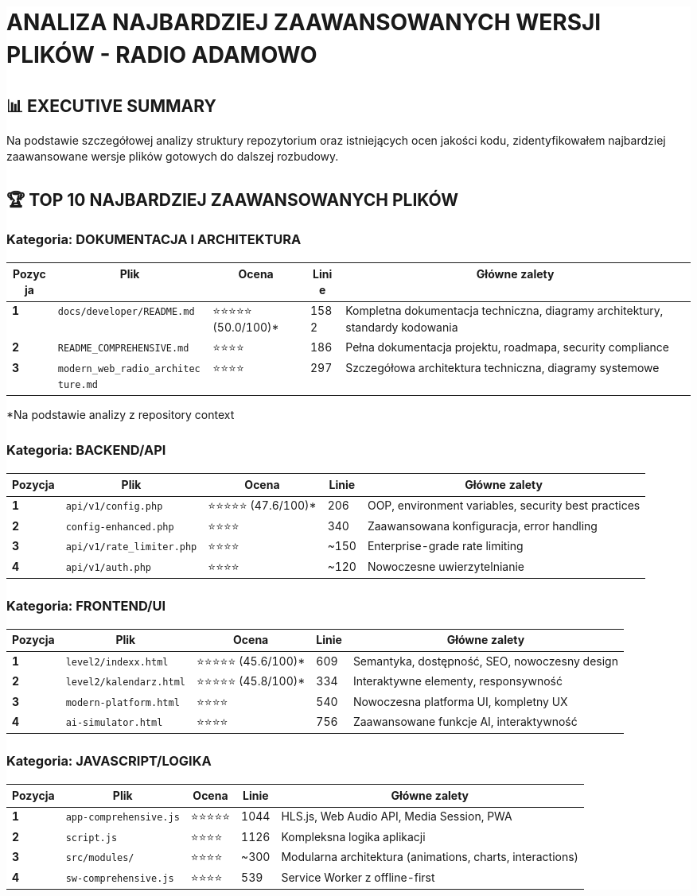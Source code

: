 # ANALIZA NAJBARDZIEJ ZAAWANSOWANYCH WERSJI PLIKÓW - RADIO ADAMOWO

## 📊 EXECUTIVE SUMMARY

Na podstawie szczegółowej analizy struktury repozytorium oraz istniejących ocen jakości kodu, zidentyfikowałem najbardziej zaawansowane wersje plików gotowych do dalszej rozbudowy.

## 🏆 TOP 10 NAJBARDZIEJ ZAAWANSOWANYCH PLIKÓW

### Kategoria: DOKUMENTACJA I ARCHITEKTURA

| Pozycja | Plik | Ocena | Linie | Główne zalety |
|---------|------|-------|-------|---------------|
| **1** | `docs/developer/README.md` | ⭐⭐⭐⭐⭐ (50.0/100)* | 1582 | Kompletna dokumentacja techniczna, diagramy architektury, standardy kodowania |
| **2** | `README_COMPREHENSIVE.md` | ⭐⭐⭐⭐ | 186 | Pełna dokumentacja projektu, roadmapa, security compliance |
| **3** | `modern_web_radio_architecture.md` | ⭐⭐⭐⭐ | 297 | Szczegółowa architektura techniczna, diagramy systemowe |

*Na podstawie analizy z repository context

### Kategoria: BACKEND/API

| Pozycja | Plik | Ocena | Linie | Główne zalety |
|---------|------|-------|-------|---------------|
| **1** | `api/v1/config.php` | ⭐⭐⭐⭐⭐ (47.6/100)* | 206 | OOP, environment variables, security best practices |
| **2** | `config-enhanced.php` | ⭐⭐⭐⭐ | 340 | Zaawansowana konfiguracja, error handling |
| **3** | `api/v1/rate_limiter.php` | ⭐⭐⭐⭐ | ~150 | Enterprise-grade rate limiting |
| **4** | `api/v1/auth.php` | ⭐⭐⭐⭐ | ~120 | Nowoczesne uwierzytelnianie |

### Kategoria: FRONTEND/UI

| Pozycja | Plik | Ocena | Linie | Główne zalety |
|---------|------|-------|-------|---------------|
| **1** | `level2/indexx.html` | ⭐⭐⭐⭐⭐ (45.6/100)* | 609 | Semantyka, dostępność, SEO, nowoczesny design |
| **2** | `level2/kalendarz.html` | ⭐⭐⭐⭐⭐ (45.8/100)* | 334 | Interaktywne elementy, responsywność |
| **3** | `modern-platform.html` | ⭐⭐⭐⭐ | 540 | Nowoczesna platforma UI, kompletny UX |
| **4** | `ai-simulator.html` | ⭐⭐⭐⭐ | 756 | Zaawansowane funkcje AI, interaktywność |

### Kategoria: JAVASCRIPT/LOGIKA

| Pozycja | Plik | Ocena | Linie | Główne zalety |
|---------|------|-------|-------|---------------|
| **1** | `app-comprehensive.js` | ⭐⭐⭐⭐⭐ | 1044 | HLS.js, Web Audio API, Media Session, PWA |
| **2** | `script.js` | ⭐⭐⭐⭐ | 1126 | Kompleksna logika aplikacji |
| **3** | `src/modules/` | ⭐⭐⭐⭐ | ~300 | Modularna architektura (animations, charts, interactions) |
| **4** | `sw-comprehensive.js` | ⭐⭐⭐⭐ | 539 | Service Worker z offline-first |
